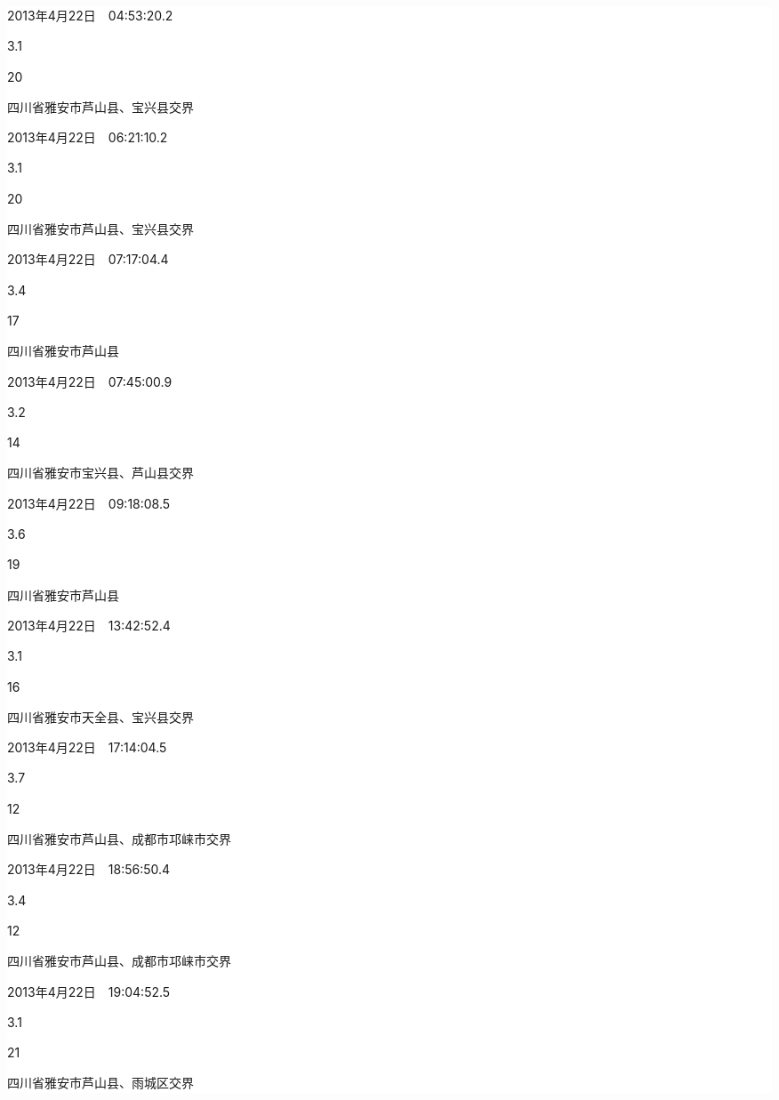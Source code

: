 </tr>
<tr class="even">
<td><p>2013年4月22日　04:53:20.2</p></td>
<td></td>
<td><p>3.1</p></td>
<td><p>20</p></td>
<td><p>四川省雅安市芦山县、宝兴县交界</p></td>
</tr>
<tr class="odd">
<td><p>2013年4月22日　06:21:10.2</p></td>
<td></td>
<td><p>3.1</p></td>
<td><p>20</p></td>
<td><p>四川省雅安市芦山县、宝兴县交界</p></td>
</tr>
<tr class="even">
<td><p>2013年4月22日　07:17:04.4</p></td>
<td></td>
<td><p>3.4</p></td>
<td><p>17</p></td>
<td><p>四川省雅安市芦山县</p></td>
</tr>
<tr class="odd">
<td><p>2013年4月22日　07:45:00.9</p></td>
<td></td>
<td><p>3.2</p></td>
<td><p>14</p></td>
<td><p>四川省雅安市宝兴县、芦山县交界</p></td>
</tr>
<tr class="even">
<td><p>2013年4月22日　09:18:08.5</p></td>
<td></td>
<td><p>3.6</p></td>
<td><p>19</p></td>
<td><p>四川省雅安市芦山县</p></td>
</tr>
<tr class="odd">
<td><p>2013年4月22日　13:42:52.4</p></td>
<td></td>
<td><p>3.1</p></td>
<td><p>16</p></td>
<td><p>四川省雅安市天全县、宝兴县交界</p></td>
</tr>
<tr class="even">
<td><p>2013年4月22日　17:14:04.5</p></td>
<td></td>
<td><p>3.7</p></td>
<td><p>12</p></td>
<td><p>四川省雅安市芦山县、成都市邛崃市交界</p></td>
</tr>
<tr class="odd">
<td><p>2013年4月22日　18:56:50.4</p></td>
<td></td>
<td><p>3.4</p></td>
<td><p>12</p></td>
<td><p>四川省雅安市芦山县、成都市邛崃市交界</p></td>
</tr>
<tr class="even">
<td><p>2013年4月22日　19:04:52.5</p></td>
<td></td>
<td><p>3.1</p></td>
<td><p>21</p></td>
<td><p>四川省雅安市芦山县、雨城区交界</p></td>
</tr>